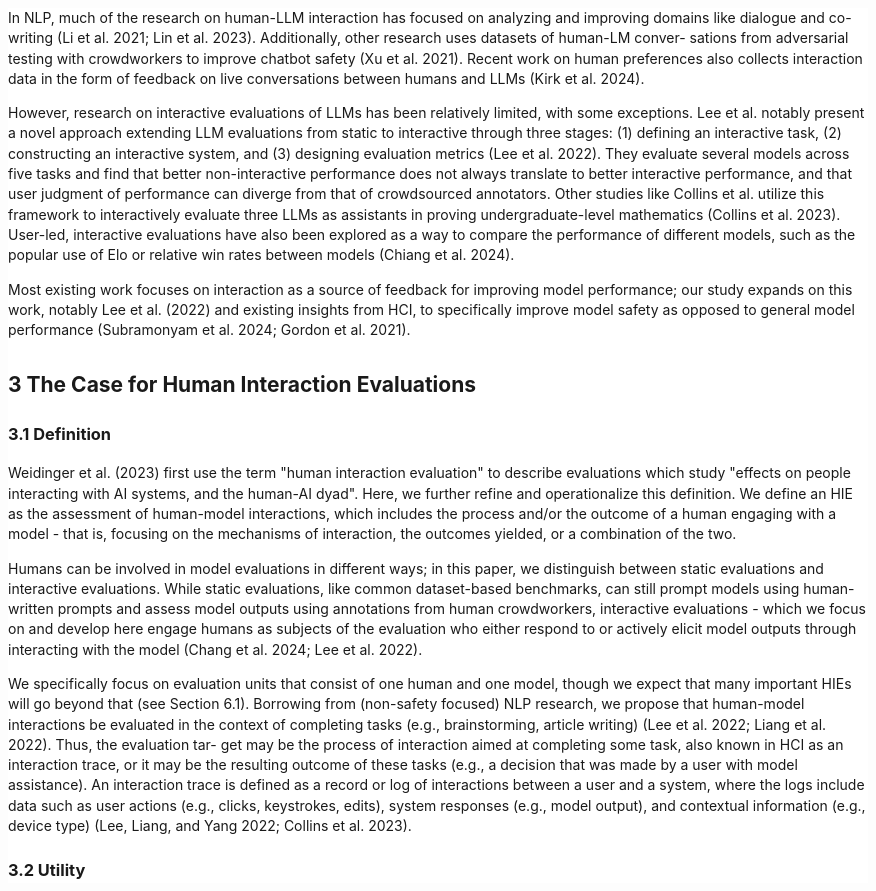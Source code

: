 In NLP, much of the research on human-LLM interaction has focused on analyzing and improving domains like dialogue and co-writing (Li et al. 2021; Lin et al. 2023). Additionally, other research uses datasets of human-LM conver- sations from adversarial testing with crowdworkers to improve chatbot safety (Xu et al. 2021). Recent work on human preferences also collects interaction data in the form of feedback on live conversations between humans and LLMs (Kirk et al. 2024).

However, research on interactive evaluations of LLMs has been relatively limited, with some exceptions. Lee et al. notably present a novel approach extending LLM evaluations from static to interactive through three stages: (1) defining an interactive task, (2) constructing an interactive system, and (3) designing evaluation metrics (Lee et al. 2022). They evaluate several models across five tasks and find that better non-interactive performance does not always translate to better interactive performance, and that user judgment of performance can diverge from that of crowdsourced annotators. Other studies like Collins et al. utilize this framework to interactively evaluate three LLMs as assistants in proving undergraduate-level mathematics (Collins et al. 2023). User-led, interactive evaluations have also been explored as a way to compare the performance of different models, such as the popular use of Elo or relative win rates between models (Chiang et al. 2024).

Most existing work focuses on interaction as a source of feedback for improving model performance; our study expands on this work, notably Lee et al. (2022) and existing insights from HCI, to specifically improve model safety as opposed to general model performance (Subramonyam et al. 2024; Gordon et al. 2021).

## 3 The Case for Human Interaction Evaluations

### 3.1 Definition

Weidinger et al. (2023) first use the term "human interaction evaluation" to describe evaluations which study "effects on people interacting with AI systems, and the human-AI dyad". Here, we further refine and operationalize this definition. We define an HIE as the assessment of human-model interactions, which includes the process and/or the outcome of a human engaging with a model - that is, focusing on the mechanisms of interaction, the outcomes yielded, or a combination of the two.

Humans can be involved in model evaluations in different ways; in this paper, we distinguish between static evaluations and interactive evaluations. While static evaluations, like common dataset-based benchmarks, can still prompt models using human-written prompts and assess model outputs using annotations from human crowdworkers, interactive evaluations - which we focus on and develop here engage humans as subjects of the evaluation who either respond to or actively elicit model outputs through interacting with the model (Chang et al. 2024; Lee et al. 2022).

We specifically focus on evaluation units that consist of one human and one model, though we expect that many important HIEs will go beyond that (see Section 6.1). Borrowing from (non-safety focused) NLP research, we propose that human-model interactions be evaluated in the context of completing tasks (e.g., brainstorming, article writing) (Lee et al. 2022; Liang et al. 2022). Thus, the evaluation tar-
get may be the process of interaction aimed at completing some task, also known in HCI as an interaction trace, or it may be the resulting outcome of these tasks (e.g., a decision that was made by a user with model assistance). An interaction trace is defined as a record or log of interactions between a user and a system, where the logs include data such as user actions (e.g., clicks, keystrokes, edits), system responses (e.g., model output), and contextual information (e.g., device type) (Lee, Liang, and Yang 2022; Collins et al. 2023).

### 3.2 Utility
